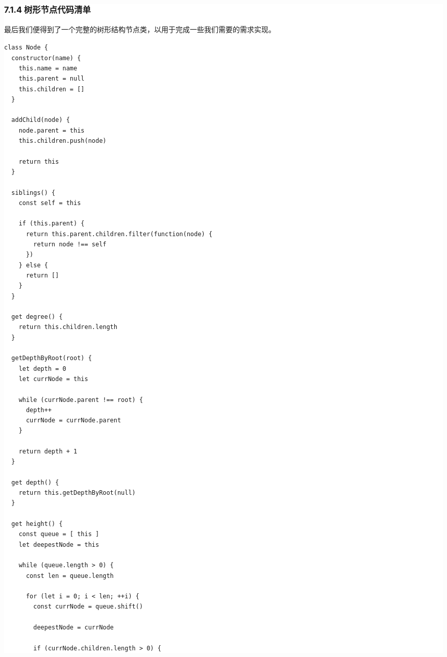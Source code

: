 ### 7.1.4 树形节点代码清单

最后我们便得到了一个完整的树形结构节点类，以用于完成一些我们需要的需求实现。

```
class Node {
  constructor(name) {
    this.name = name
    this.parent = null
    this.children = []
  }
  
  addChild(node) {
    node.parent = this
    this.children.push(node)

    return this
  }

  siblings() {
    const self = this
  
    if (this.parent) {
      return this.parent.children.filter(function(node) {
        return node !== self
      })
    } else {
      return []
    }
  }

  get degree() {
    return this.children.length
  }

  getDepthByRoot(root) {
    let depth = 0
    let currNode = this

    while (currNode.parent !== root) {
      depth++
      currNode = currNode.parent
    }

    return depth + 1
  }

  get depth() {
    return this.getDepthByRoot(null)
  }

  get height() {
    const queue = [ this ]
    let deepestNode = this

    while (queue.length > 0) {
      const len = queue.length

      for (let i = 0; i < len; ++i) {
        const currNode = queue.shift()

        deepestNode = currNode

        if (currNode.children.length > 0) {
```